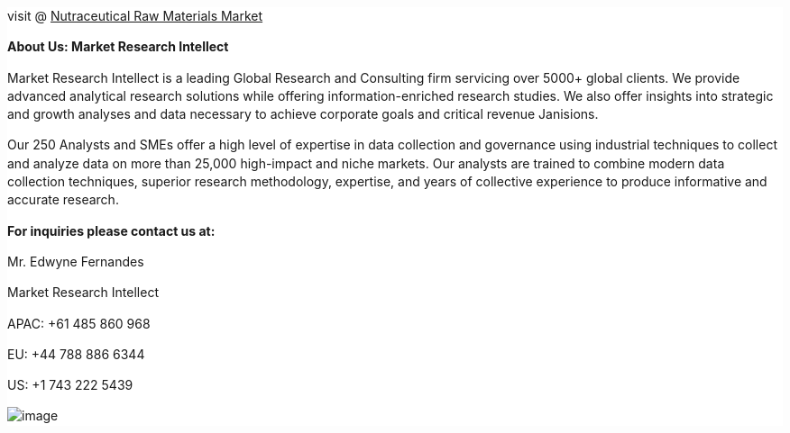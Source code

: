 visit&nbsp;@</strong>&nbsp;</span><span class="font-[700]"><a href="https://www.marketresearchintellect.com/product/nutraceutical-raw-materials-market/?utm_source=Linkedin&utm_medium=841" target="_blank" data-tracking-control-name="article-ssr-frontend-pulse_little-text-block" data-tracking-will-navigate="" data-test-link="">Nutraceutical Raw Materials Market</a></span></p><p><strong><span class="font-[700]">About Us: Market Research Intellect</span></strong></p><p><span class="">Market Research Intellect is a leading Global Research and Consulting firm servicing over 5000+ global clients. We provide advanced analytical research solutions while offering information-enriched research studies.&nbsp;</span>We also offer insights into strategic and growth analyses and data necessary to achieve corporate goals and critical revenue Janisions.</p><p><span class="">Our 250 Analysts and SMEs offer a high level of expertise in data collection and governance using industrial techniques to collect and analyze data on more than 25,000 high-impact and niche markets. Our analysts are trained to combine modern data collection techniques, superior research methodology, expertise, and years of collective experience to produce informative and accurate research.</span></p><p><strong>For inquiries please contact us at:</strong></p><p>Mr. Edwyne Fernandes</p><p>Market Research Intellect</p><p>APAC: +61 485 860 968</p><p>EU: +44 788 886 6344</p><p>US: +1 743 222 5439</p>
![image](https://github.com/user-attachments/assets/4ce1f355-4976-4bbe-bf8f-b893e9aecbf3)
